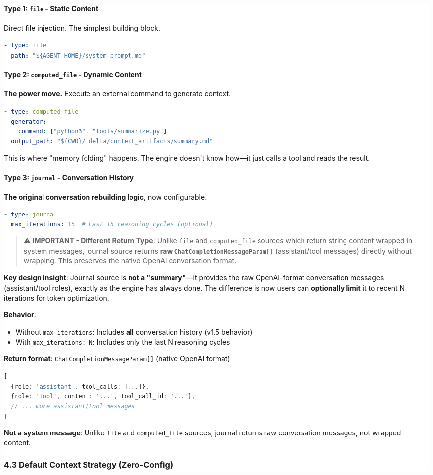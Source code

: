 #### Type 1: `file` - Static Content
Direct file injection. The simplest building block.

```yaml
- type: file
  path: "${AGENT_HOME}/system_prompt.md"
```

#### Type 2: `computed_file` - Dynamic Content
**The power move.** Execute an external command to generate context.

```yaml
- type: computed_file
  generator:
    command: ["python3", "tools/summarize.py"]
  output_path: "${CWD}/.delta/context_artifacts/summary.md"
```

This is where "memory folding" happens. The engine doesn't know how—it just calls a tool and reads the result.

#### Type 3: `journal` - Conversation History

**The original conversation rebuilding logic**, now configurable.

```yaml
- type: journal
  max_iterations: 15  # Last 15 reasoning cycles (optional)
```

> **⚠️ IMPORTANT - Different Return Type**: Unlike `file` and `computed_file` sources which return string content wrapped in system messages, journal source returns **raw `ChatCompletionMessageParam[]`** (assistant/tool messages) directly without wrapping. This preserves the native OpenAI conversation format.

**Key design insight**: Journal source is **not a "summary"**—it provides the raw OpenAI-format conversation messages (assistant/tool roles), exactly as the engine has always done. The difference is now users can **optionally limit** it to recent N iterations for token optimization.

**Behavior**:
- Without `max_iterations`: Includes **all** conversation history (v1.5 behavior)
- With `max_iterations: N`: Includes only the last N reasoning cycles

**Return format**: `ChatCompletionMessageParam[]` (native OpenAI format)
```typescript
[
  {role: 'assistant', tool_calls: [...]},
  {role: 'tool', content: '...', tool_call_id: '...'},
  // ... more assistant/tool messages
]
```

**Not a system message**: Unlike `file` and `computed_file` sources, journal returns raw conversation messages, not wrapped content.

### 4.3 Default Context Strategy (Zero-Config)

